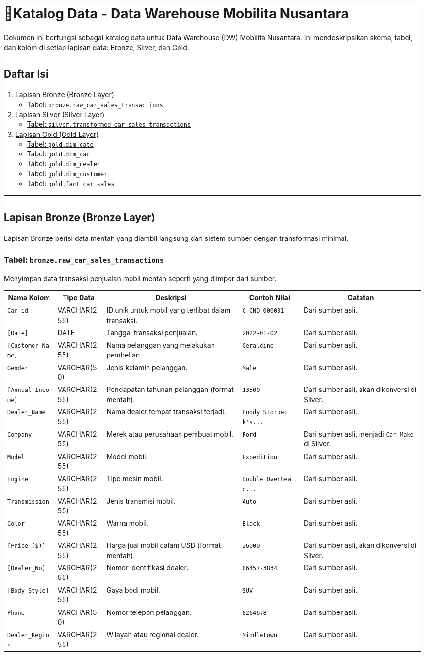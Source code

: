 # 📑Katalog Data - Data Warehouse Mobilita Nusantara

Dokumen ini berfungsi sebagai katalog data untuk Data Warehouse (DW) Mobilita Nusantara. Ini mendeskripsikan skema, tabel, dan kolom di setiap lapisan data: Bronze, Silver, dan Gold.

## Daftar Isi
1.  [Lapisan Bronze (Bronze Layer)](#lapisan-bronze-bronze-layer)
    * [Tabel: `bronze.raw_car_sales_transactions`](#tabel-bronzeraw_car_sales_transactions)
2.  [Lapisan Silver (Silver Layer)](#lapisan-silver-silver-layer)
    * [Tabel: `silver.transformed_car_sales_transactions`](#tabel-silvertransformed_car_sales_transactions)
3.  [Lapisan Gold (Gold Layer)](#lapisan-gold-gold-layer)
    * [Tabel: `gold.dim_date`](#tabel-golddim_date)
    * [Tabel: `gold.dim_car`](#tabel-golddim_car)
    * [Tabel: `gold.dim_dealer`](#tabel-golddim_dealer)
    * [Tabel: `gold.dim_customer`](#tabel-golddim_customer)
    * [Tabel: `gold.fact_car_sales`](#tabel-goldfact_car_sales)

---

## Lapisan Bronze (Bronze Layer)

Lapisan Bronze berisi data mentah yang diambil langsung dari sistem sumber dengan transformasi minimal.

### Tabel: `bronze.raw_car_sales_transactions`
Menyimpan data transaksi penjualan mobil mentah seperti yang diimpor dari sumber.

| Nama Kolom      | Tipe Data    | Deskripsi                                           | Contoh Nilai         | Catatan                                     |
|-----------------|--------------|-----------------------------------------------------|----------------------|---------------------------------------------|
| `Car_id`        | VARCHAR(255) | ID unik untuk mobil yang terlibat dalam transaksi. | `C_CND_000001`       | Dari sumber asli.                           |
| `[Date]`        | DATE         | Tanggal transaksi penjualan.                        | `2022-01-02`         | Dari sumber asli.                           |
| `[Customer Name]`| VARCHAR(255) | Nama pelanggan yang melakukan pembelian.            | `Geraldine`          | Dari sumber asli.                           |
| `Gender`        | VARCHAR(50)  | Jenis kelamin pelanggan.                            | `Male`               | Dari sumber asli.                           |
| `[Annual Income]`| VARCHAR(255) | Pendapatan tahunan pelanggan (format mentah).       | `13500`              | Dari sumber asli, akan dikonversi di Silver. |
| `Dealer_Name`   | VARCHAR(255) | Nama dealer tempat transaksi terjadi.               | `Buddy Storbeck's...`| Dari sumber asli.                           |
| `Company`       | VARCHAR(255) | Merek atau perusahaan pembuat mobil.                | `Ford`               | Dari sumber asli, menjadi `Car_Make` di Silver. |
| `Model`         | VARCHAR(255) | Model mobil.                                        | `Expedition`         | Dari sumber asli.                           |
| `Engine`        | VARCHAR(255) | Tipe mesin mobil.                                   | `Double Overhead...` | Dari sumber asli.                           |
| `Transmission`  | VARCHAR(255) | Jenis transmisi mobil.                              | `Auto`               | Dari sumber asli.                           |
| `Color`         | VARCHAR(255) | Warna mobil.                                        | `Black`              | Dari sumber asli.                           |
| `[Price ($)]`   | VARCHAR(255) | Harga jual mobil dalam USD (format mentah).         | `26000`              | Dari sumber asli, akan dikonversi di Silver. |
| `[Dealer_No]`   | VARCHAR(255) | Nomor identifikasi dealer.                          | `06457-3834`         | Dari sumber asli.                           |
| `[Body Style]`  | VARCHAR(255) | Gaya bodi mobil.                                    | `SUV`                | Dari sumber asli.                           |
| `Phone`         | VARCHAR(50)  | Nomor telepon pelanggan.                            | `8264678`            | Dari sumber asli.                           |
| `Dealer_Region` | VARCHAR(255) | Wilayah atau regional dealer.                       | `Middletown`         | Dari sumber asli.                           |

---